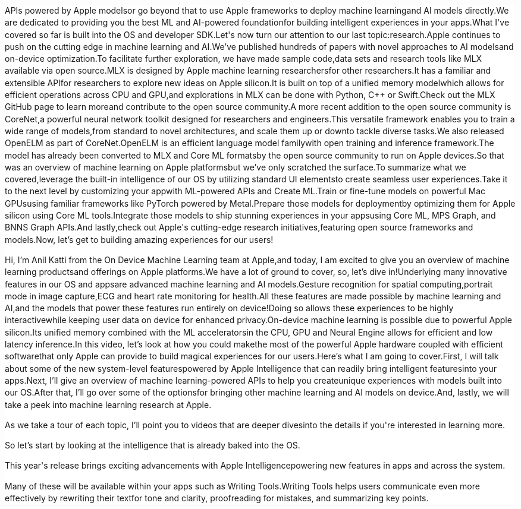 APIs powered by Apple modelsor go beyond that to use Apple frameworks to deploy machine learningand AI models directly.We are dedicated to providing you the best ML and AI-powered foundationfor building intelligent experiences in your apps.What I've covered so far is built into the OS and developer SDK.Let's now turn our attention to our last topic:research.Apple continues to push on the cutting edge in machine learning and AI.We’ve published hundreds of papers with novel approaches to AI modelsand on-device optimization.To facilitate further exploration, we have made sample code,data sets and research tools like MLX available via open source.MLX is designed by Apple machine learning researchersfor other researchers.It has a familiar and extensible APIfor researchers to explore new ideas on Apple silicon.It is built on top of a unified memory modelwhich allows for efficient operations across CPU and GPU,and explorations in MLX can be done with Python, C++ or Swift.Check out the MLX GitHub page to learn moreand contribute to the open source community.A more recent addition to the open source community is CoreNet,a powerful neural network toolkit designed for researchers and engineers.This versatile framework enables you to train a wide range of models,from standard to novel architectures, and scale them up or downto tackle diverse tasks.We also released OpenELM as part of CoreNet.OpenELM is an efficient language model familywith open training and inference framework.The model has already been converted to MLX and Core ML formatsby the open source community to run on Apple devices.So that was an overview of machine learning on Apple platformsbut we’ve only scratched the surface.To summarize what we covered,leverage the built-in intelligence of our OS by utilizing standard UI elementsto create seamless user experiences.Take it to the next level by customizing your appwith ML-powered APIs and Create ML.Train or fine-tune models on powerful Mac GPUsusing familiar frameworks like PyTorch powered by Metal.Prepare those models for deploymentby optimizing them for Apple silicon using Core ML tools.Integrate those models to ship stunning experiences in your appsusing Core ML, MPS Graph, and BNNS Graph APIs.And lastly,check out Apple's cutting-edge research initiatives,featuring open source frameworks and models.Now, let’s get to building amazing experiences for our users!

Hi, I’m Anil Katti from the On Device Machine Learning team at Apple,and today, I am excited to give you an overview of machine learning productsand offerings on Apple platforms.We have a lot of ground to cover, so, let’s dive in!Underlying many innovative features in our OS and appsare advanced machine learning and AI models.Gesture recognition for spatial computing,portrait mode in image capture,ECG and heart rate monitoring for health.All these features are made possible by machine learning and AI,and the models that power these features run entirely on device!Doing so allows these experiences to be highly interactivewhile keeping user data on device for enhanced privacy.On-device machine learning is possible due to powerful Apple silicon.Its unified memory combined with the ML acceleratorsin the CPU, GPU and Neural Engine allows for efficient and low latency inference.In this video, let’s look at how you could makethe most of the powerful Apple hardware coupled with efficient softwarethat only Apple can provide to build magical experiences for our users.Here’s what I am going to cover.First, I will talk about some of the new system-level featurespowered by Apple Intelligence that can readily bring intelligent featuresinto your apps.Next, I’ll give an overview of machine learning-powered APIs to help you createunique experiences with models built into our OS.After that, I’ll go over some of the optionsfor bringing other machine learning and AI models on device.And, lastly, we will take a peek into machine learning research at Apple.

As we take a tour of each topic, I’ll point you to videos that are deeper divesinto the details if you're interested in learning more.

So let’s start by looking at the intelligence that is already baked into the OS.

This year's release brings exciting advancements with Apple Intelligencepowering new features in apps and across the system.

Many of these will be available within your apps such as Writing Tools.Writing Tools helps users communicate even more effectively by rewriting their textfor tone and clarity, proofreading for mistakes, and summarizing key points.
